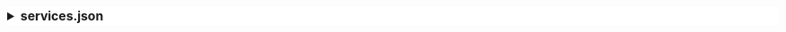 <details><summary><b>services.json</b></summary>
<br/>

```json
{
	"service": {
		"id": "nginx",
		"name": "nginx",
		"tags": ["web"],
		"port": 80
	}
}
```

Após isso, reinicie o `client` e execute o comando abaixo:

> na mesma tela do prompt onde foi executado o comando: consul join <ip-do-server>

```bash
consul reload
```

Aparecerá a seguinte mensagem: `Configuration reload triggered`. Agora, na mesma tela, digite o comando:

```bash
apk -U add bind-tools
```

E, agora o comando:

```bash
dig @localhost -p 8600 nginx.service.consul
```

### Registrando segundo serviço com retry join

Abre o arquivo `docker-compose.yml` e inclua o seguinte código:

<details><summary><b>docker-compose.yml</b></summary>
<br/>

```yml
version: '3'

services:
  consulserver01:
    image: consul:1.10
    container_name: consulserver01
    hostname: consulserver01
    command: ['tail', '-f', '/dev/null']

  consulserver02:
    image: consul:1.10
    container_name: consulserver02
    hostname: consulserver02
    command: ['tail', '-f', '/dev/null']

  consulserver03:
    image: consul:1.10
    container_name: consulserver03
    hostname: consulserver03
    command: ['tail', '-f', '/dev/null']

  consulclient01:
    image: consul:1.10
    container_name: consulclient01
    hostname: consulclient01
    command: ['tail', '-f', '/dev/null']
    volumes:
```